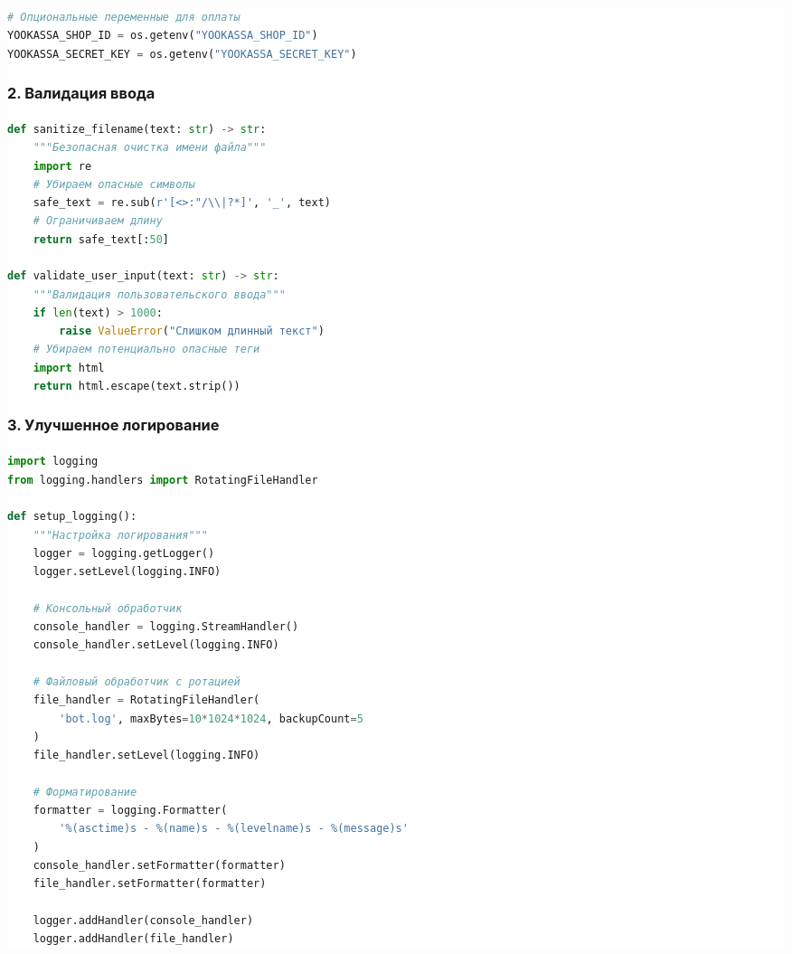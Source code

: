 ```python
# Опциональные переменные для оплаты
YOOKASSA_SHOP_ID = os.getenv("YOOKASSA_SHOP_ID")
YOOKASSA_SECRET_KEY = os.getenv("YOOKASSA_SECRET_KEY")
```

### 2. Валидация ввода
```python
def sanitize_filename(text: str) -> str:
    """Безопасная очистка имени файла"""
    import re
    # Убираем опасные символы
    safe_text = re.sub(r'[<>:"/\\|?*]', '_', text)
    # Ограничиваем длину
    return safe_text[:50]

def validate_user_input(text: str) -> str:
    """Валидация пользовательского ввода"""
    if len(text) > 1000:
        raise ValueError("Слишком длинный текст")
    # Убираем потенциально опасные теги
    import html
    return html.escape(text.strip())
```

### 3. Улучшенное логирование
```python
import logging
from logging.handlers import RotatingFileHandler

def setup_logging():
    """Настройка логирования"""
    logger = logging.getLogger()
    logger.setLevel(logging.INFO)
    
    # Консольный обработчик
    console_handler = logging.StreamHandler()
    console_handler.setLevel(logging.INFO)
    
    # Файловый обработчик с ротацией
    file_handler = RotatingFileHandler(
        'bot.log', maxBytes=10*1024*1024, backupCount=5
    )
    file_handler.setLevel(logging.INFO)
    
    # Форматирование
    formatter = logging.Formatter(
        '%(asctime)s - %(name)s - %(levelname)s - %(message)s'
    )
    console_handler.setFormatter(formatter)
    file_handler.setFormatter(formatter)
    
    logger.addHandler(console_handler)
    logger.addHandler(file_handler)
```
